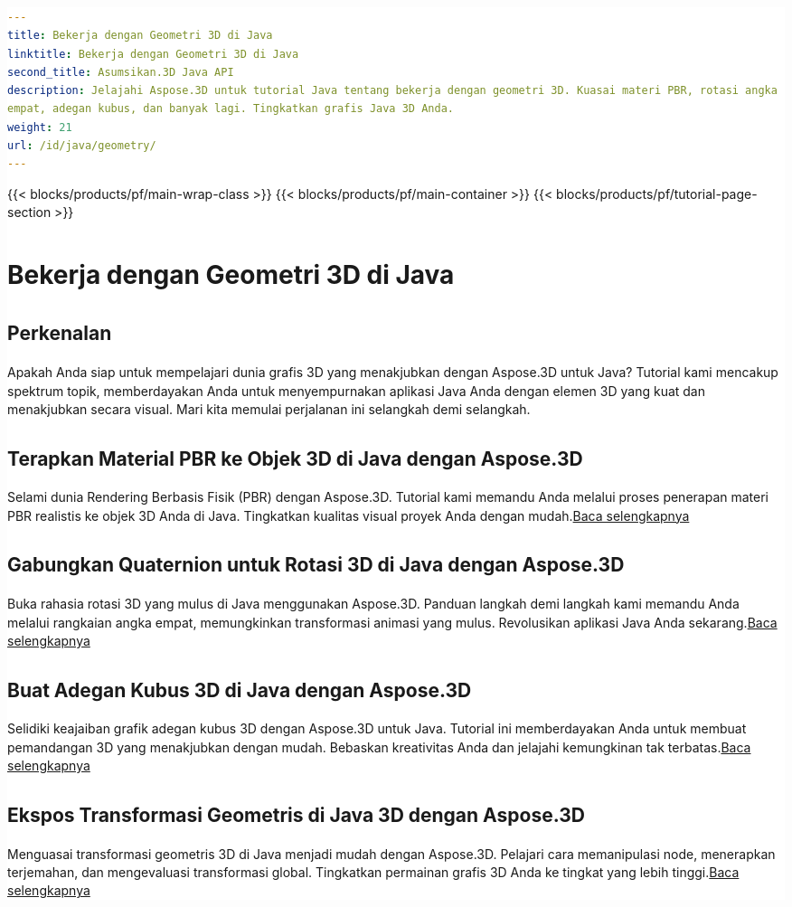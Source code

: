 ```yaml
---
title: Bekerja dengan Geometri 3D di Java
linktitle: Bekerja dengan Geometri 3D di Java
second_title: Asumsikan.3D Java API
description: Jelajahi Aspose.3D untuk tutorial Java tentang bekerja dengan geometri 3D. Kuasai materi PBR, rotasi angka empat, adegan kubus, dan banyak lagi. Tingkatkan grafis Java 3D Anda.
weight: 21
url: /id/java/geometry/
---
```


{{< blocks/products/pf/main-wrap-class >}}
{{< blocks/products/pf/main-container >}}
{{< blocks/products/pf/tutorial-page-section >}}

# Bekerja dengan Geometri 3D di Java

## Perkenalan
Apakah Anda siap untuk mempelajari dunia grafis 3D yang menakjubkan dengan Aspose.3D untuk Java? Tutorial kami mencakup spektrum topik, memberdayakan Anda untuk menyempurnakan aplikasi Java Anda dengan elemen 3D yang kuat dan menakjubkan secara visual. Mari kita memulai perjalanan ini selangkah demi selangkah.

## Terapkan Material PBR ke Objek 3D di Java dengan Aspose.3D

Selami dunia Rendering Berbasis Fisik (PBR) dengan Aspose.3D. Tutorial kami memandu Anda melalui proses penerapan materi PBR realistis ke objek 3D Anda di Java. Tingkatkan kualitas visual proyek Anda dengan mudah.[Baca selengkapnya](./apply-pbr-materials-to-objects/)

## Gabungkan Quaternion untuk Rotasi 3D di Java dengan Aspose.3D

 Buka rahasia rotasi 3D yang mulus di Java menggunakan Aspose.3D. Panduan langkah demi langkah kami memandu Anda melalui rangkaian angka empat, memungkinkan transformasi animasi yang mulus. Revolusikan aplikasi Java Anda sekarang.[Baca selengkapnya](./concatenate-quaternions-for-3d-rotations/)

## Buat Adegan Kubus 3D di Java dengan Aspose.3D

 Selidiki keajaiban grafik adegan kubus 3D dengan Aspose.3D untuk Java. Tutorial ini memberdayakan Anda untuk membuat pemandangan 3D yang menakjubkan dengan mudah. Bebaskan kreativitas Anda dan jelajahi kemungkinan tak terbatas.[Baca selengkapnya](./create-3d-cube-scene/)

## Ekspos Transformasi Geometris di Java 3D dengan Aspose.3D

Menguasai transformasi geometris 3D di Java menjadi mudah dengan Aspose.3D. Pelajari cara memanipulasi node, menerapkan terjemahan, dan mengevaluasi transformasi global. Tingkatkan permainan grafis 3D Anda ke tingkat yang lebih tinggi.[Baca selengkapnya](./expose-geometric-transformations/)
